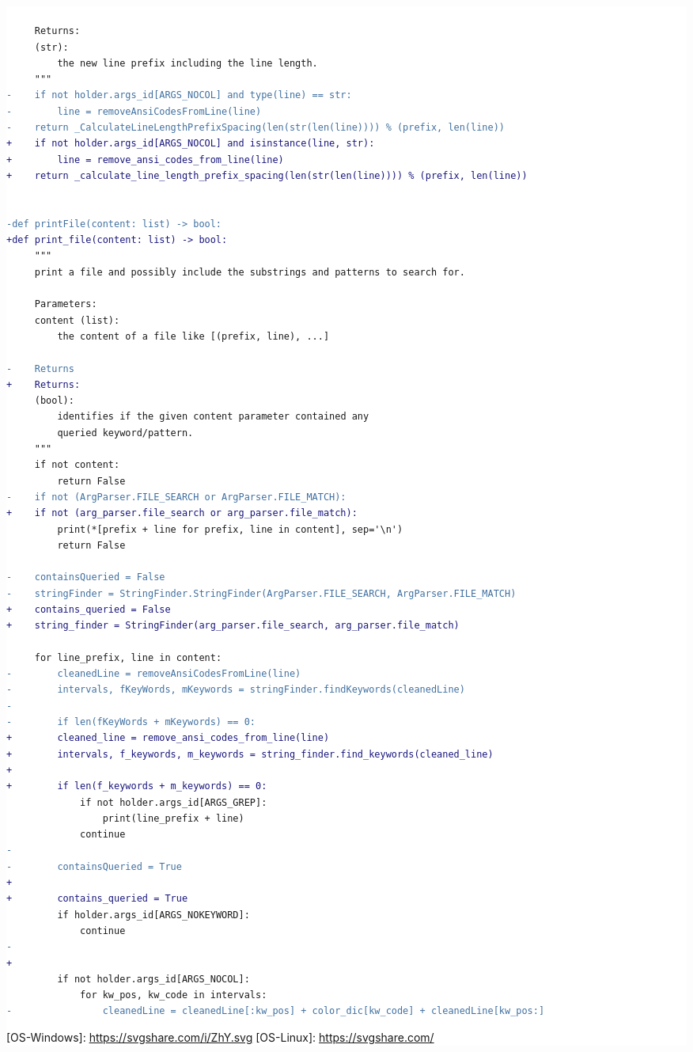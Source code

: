 ```diff
     
     Returns:
     (str):
         the new line prefix including the line length.
     """
-    if not holder.args_id[ARGS_NOCOL] and type(line) == str:
-        line = removeAnsiCodesFromLine(line)
-    return _CalculateLineLengthPrefixSpacing(len(str(len(line)))) % (prefix, len(line))
+    if not holder.args_id[ARGS_NOCOL] and isinstance(line, str):
+        line = remove_ansi_codes_from_line(line)
+    return _calculate_line_length_prefix_spacing(len(str(len(line)))) % (prefix, len(line))
 
 
-def printFile(content: list) -> bool:
+def print_file(content: list) -> bool:
     """
     print a file and possibly include the substrings and patterns to search for.
     
     Parameters:
     content (list):
         the content of a file like [(prefix, line), ...]
         
-    Returns
+    Returns:
     (bool):
         identifies if the given content parameter contained any
         queried keyword/pattern.
     """
     if not content:
         return False
-    if not (ArgParser.FILE_SEARCH or ArgParser.FILE_MATCH):
+    if not (arg_parser.file_search or arg_parser.file_match):
         print(*[prefix + line for prefix, line in content], sep='\n')
         return False
 
-    containsQueried = False
-    stringFinder = StringFinder.StringFinder(ArgParser.FILE_SEARCH, ArgParser.FILE_MATCH)
+    contains_queried = False
+    string_finder = StringFinder(arg_parser.file_search, arg_parser.file_match)
 
     for line_prefix, line in content:
-        cleanedLine = removeAnsiCodesFromLine(line)
-        intervals, fKeyWords, mKeywords = stringFinder.findKeywords(cleanedLine)
-        
-        if len(fKeyWords + mKeywords) == 0:
+        cleaned_line = remove_ansi_codes_from_line(line)
+        intervals, f_keywords, m_keywords = string_finder.find_keywords(cleaned_line)
+
+        if len(f_keywords + m_keywords) == 0:
             if not holder.args_id[ARGS_GREP]:
                 print(line_prefix + line)
             continue
-        
-        containsQueried = True
+
+        contains_queried = True
         if holder.args_id[ARGS_NOKEYWORD]:
             continue
-        
+
         if not holder.args_id[ARGS_NOCOL]:
             for kw_pos, kw_code in intervals:
-                cleanedLine = cleanedLine[:kw_pos] + color_dic[kw_code] + cleanedLine[kw_pos:]
```

 [OS-Windows]: https://svgshare.com/i/ZhY.svg [OS-Linux]: https://svgshare.com/